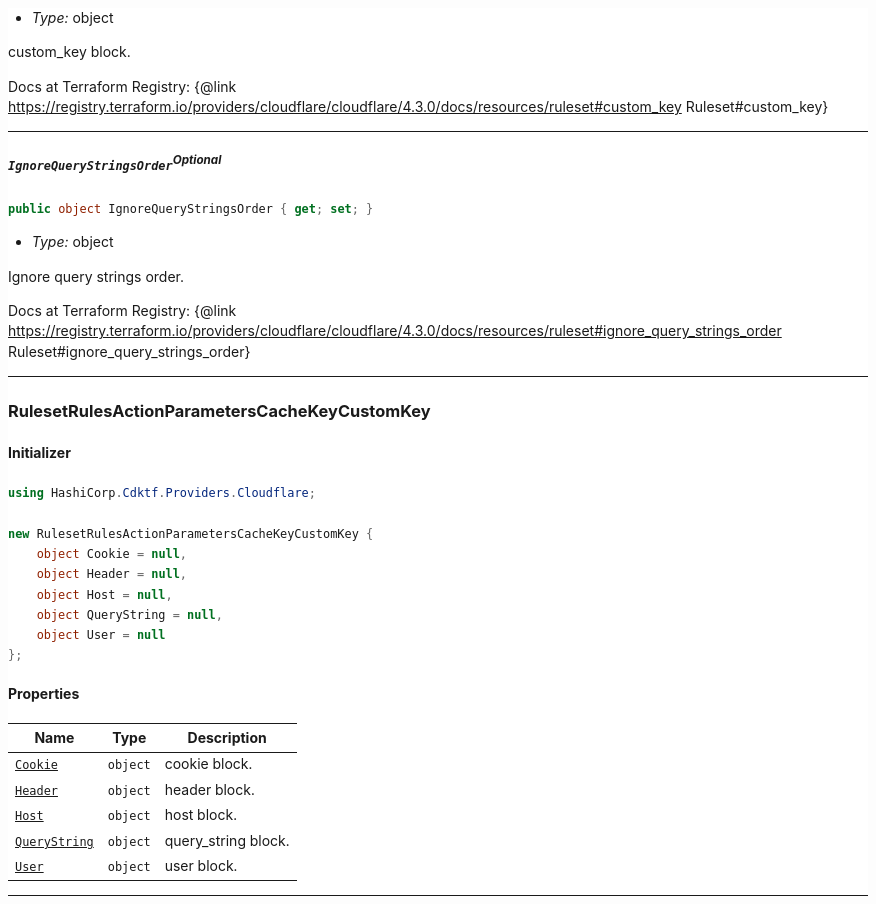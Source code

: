 - *Type:* object

custom_key block.

Docs at Terraform Registry: {@link https://registry.terraform.io/providers/cloudflare/cloudflare/4.3.0/docs/resources/ruleset#custom_key Ruleset#custom_key}

---

##### `IgnoreQueryStringsOrder`<sup>Optional</sup> <a name="IgnoreQueryStringsOrder" id="@cdktf/provider-cloudflare.ruleset.RulesetRulesActionParametersCacheKey.property.ignoreQueryStringsOrder"></a>

```csharp
public object IgnoreQueryStringsOrder { get; set; }
```

- *Type:* object

Ignore query strings order.

Docs at Terraform Registry: {@link https://registry.terraform.io/providers/cloudflare/cloudflare/4.3.0/docs/resources/ruleset#ignore_query_strings_order Ruleset#ignore_query_strings_order}

---

### RulesetRulesActionParametersCacheKeyCustomKey <a name="RulesetRulesActionParametersCacheKeyCustomKey" id="@cdktf/provider-cloudflare.ruleset.RulesetRulesActionParametersCacheKeyCustomKey"></a>

#### Initializer <a name="Initializer" id="@cdktf/provider-cloudflare.ruleset.RulesetRulesActionParametersCacheKeyCustomKey.Initializer"></a>

```csharp
using HashiCorp.Cdktf.Providers.Cloudflare;

new RulesetRulesActionParametersCacheKeyCustomKey {
    object Cookie = null,
    object Header = null,
    object Host = null,
    object QueryString = null,
    object User = null
};
```

#### Properties <a name="Properties" id="Properties"></a>

| **Name** | **Type** | **Description** |
| --- | --- | --- |
| <code><a href="#@cdktf/provider-cloudflare.ruleset.RulesetRulesActionParametersCacheKeyCustomKey.property.cookie">Cookie</a></code> | <code>object</code> | cookie block. |
| <code><a href="#@cdktf/provider-cloudflare.ruleset.RulesetRulesActionParametersCacheKeyCustomKey.property.header">Header</a></code> | <code>object</code> | header block. |
| <code><a href="#@cdktf/provider-cloudflare.ruleset.RulesetRulesActionParametersCacheKeyCustomKey.property.host">Host</a></code> | <code>object</code> | host block. |
| <code><a href="#@cdktf/provider-cloudflare.ruleset.RulesetRulesActionParametersCacheKeyCustomKey.property.queryString">QueryString</a></code> | <code>object</code> | query_string block. |
| <code><a href="#@cdktf/provider-cloudflare.ruleset.RulesetRulesActionParametersCacheKeyCustomKey.property.user">User</a></code> | <code>object</code> | user block. |

---